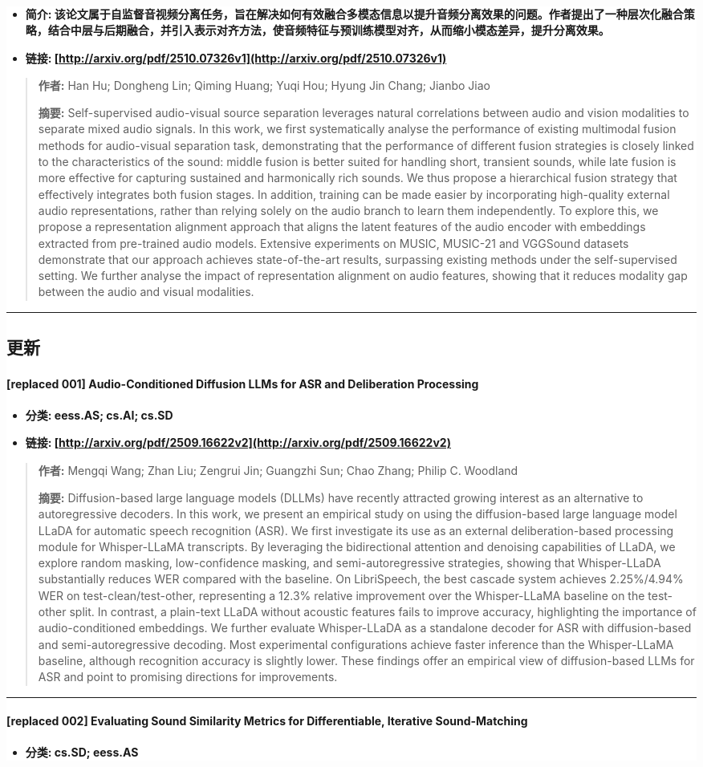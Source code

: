 - **简介: 该论文属于自监督音视频分离任务，旨在解决如何有效融合多模态信息以提升音频分离效果的问题。作者提出了一种层次化融合策略，结合中层与后期融合，并引入表示对齐方法，使音频特征与预训练模型对齐，从而缩小模态差异，提升分离效果。**

- **链接: [http://arxiv.org/pdf/2510.07326v1](http://arxiv.org/pdf/2510.07326v1)**

> **作者:** Han Hu; Dongheng Lin; Qiming Huang; Yuqi Hou; Hyung Jin Chang; Jianbo Jiao
>
> **摘要:** Self-supervised audio-visual source separation leverages natural correlations between audio and vision modalities to separate mixed audio signals. In this work, we first systematically analyse the performance of existing multimodal fusion methods for audio-visual separation task, demonstrating that the performance of different fusion strategies is closely linked to the characteristics of the sound: middle fusion is better suited for handling short, transient sounds, while late fusion is more effective for capturing sustained and harmonically rich sounds. We thus propose a hierarchical fusion strategy that effectively integrates both fusion stages. In addition, training can be made easier by incorporating high-quality external audio representations, rather than relying solely on the audio branch to learn them independently. To explore this, we propose a representation alignment approach that aligns the latent features of the audio encoder with embeddings extracted from pre-trained audio models. Extensive experiments on MUSIC, MUSIC-21 and VGGSound datasets demonstrate that our approach achieves state-of-the-art results, surpassing existing methods under the self-supervised setting. We further analyse the impact of representation alignment on audio features, showing that it reduces modality gap between the audio and visual modalities.
>
---
## 更新

#### [replaced 001] Audio-Conditioned Diffusion LLMs for ASR and Deliberation Processing
- **分类: eess.AS; cs.AI; cs.SD**

- **链接: [http://arxiv.org/pdf/2509.16622v2](http://arxiv.org/pdf/2509.16622v2)**

> **作者:** Mengqi Wang; Zhan Liu; Zengrui Jin; Guangzhi Sun; Chao Zhang; Philip C. Woodland
>
> **摘要:** Diffusion-based large language models (DLLMs) have recently attracted growing interest as an alternative to autoregressive decoders. In this work, we present an empirical study on using the diffusion-based large language model LLaDA for automatic speech recognition (ASR). We first investigate its use as an external deliberation-based processing module for Whisper-LLaMA transcripts. By leveraging the bidirectional attention and denoising capabilities of LLaDA, we explore random masking, low-confidence masking, and semi-autoregressive strategies, showing that Whisper-LLaDA substantially reduces WER compared with the baseline. On LibriSpeech, the best cascade system achieves 2.25%/4.94% WER on test-clean/test-other, representing a 12.3% relative improvement over the Whisper-LLaMA baseline on the test-other split. In contrast, a plain-text LLaDA without acoustic features fails to improve accuracy, highlighting the importance of audio-conditioned embeddings. We further evaluate Whisper-LLaDA as a standalone decoder for ASR with diffusion-based and semi-autoregressive decoding. Most experimental configurations achieve faster inference than the Whisper-LLaMA baseline, although recognition accuracy is slightly lower. These findings offer an empirical view of diffusion-based LLMs for ASR and point to promising directions for improvements.
>
---
#### [replaced 002] Evaluating Sound Similarity Metrics for Differentiable, Iterative Sound-Matching
- **分类: cs.SD; eess.AS**
